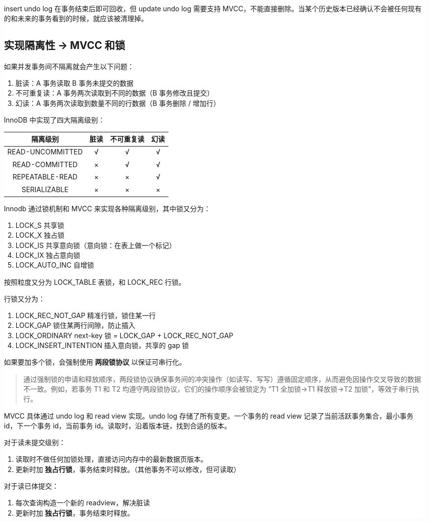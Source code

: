 insert undo log 在事务结束后即可回收，但 update undo log 需要支持 MVCC，不能直接删除。当某个历史版本已经确认不会被任何现有的和未来的事务看到的时候，就应该被清理掉。

## 实现隔离性 -> MVCC 和锁

如果并发事务间不隔离就会产生以下问题：

1. 脏读：A 事务读取 B 事务未提交的数据
2. 不可重复读：A 事务两次读取到不同的数据（B 事务修改且提交）
3. 幻读：A 事务两次读取到数量不同的行数据（B 事务删除 / 增加行）

InnoDB 中实现了四大隔离级别：

|     隔离级别     | 脏读 | 不可重复读 | 幻读 |
| :--------------: | :--: | :--------: | :--: |
| READ-UNCOMMITTED |  √   |     √      |  √   |
|  READ-COMMITTED  |  ×   |     √      |  √   |
| REPEATABLE-READ  |  ×   |     ×      |  √   |
|   SERIALIZABLE   |  ×   |     ×      |  ×   |

Innodb 通过锁机制和 MVCC 来实现各种隔离级别，其中锁又分为：

1. LOCK_S  共享锁
2. LOCK_X 独占锁
3. LOCK_IS 共享意向锁（意向锁：在表上做一个标记）
4. LOCK_IX 独占意向锁
5. LOCK_AUTO_INC 自增锁

按照粒度又分为 LOCK_TABLE 表锁，和 LOCK_REC 行锁。

行锁又分为：

1. LOCK_REC_NOT_GAP 精准行锁，锁住某一行
2. LOCK_GAP 锁住某两行间隙，防止插入
3. LOCK_ORDINARY  next-key 锁 = LOCK_GAP  + LOCK_REC_NOT_GAP 
4. LOCK_INSERT_INTENTION 插入意向锁，共享的 gap 锁

如果要加多个锁，会强制使用 **两段锁协议** 以保证可串行化。

> 通过强制锁的申请和释放顺序，两段锁协议确保事务间的冲突操作（如读写、写写）遵循固定顺序，从而避免因操作交叉导致的数据不一致。例如，若事务 T1 和 T2 均遵守两段锁协议，它们的操作顺序会被锁定为 “T1 全加锁→T1 释放锁→T2 加锁”，等效于串行执行。

MVCC 具体通过 undo log 和 read view 实现。undo log 存储了所有变更。一个事务的 read view 记录了当前活跃事务集合，最小事务 id，下一个事务 id，当前事务 id。读取时，沿着版本链，找到合适的版本。

对于读未提交级别：

1. 读取时不做任何加锁处理，直接访问内存中的最新数据页版本。
2. 更新时加 **独占行锁**，事务结束时释放。（其他事务不可以修改，但可读取）

对于读已体提交：

1. 每次查询构造一个新的 readview，解决脏读
2. 更新时加 **独占行锁**，事务结束时释放。
